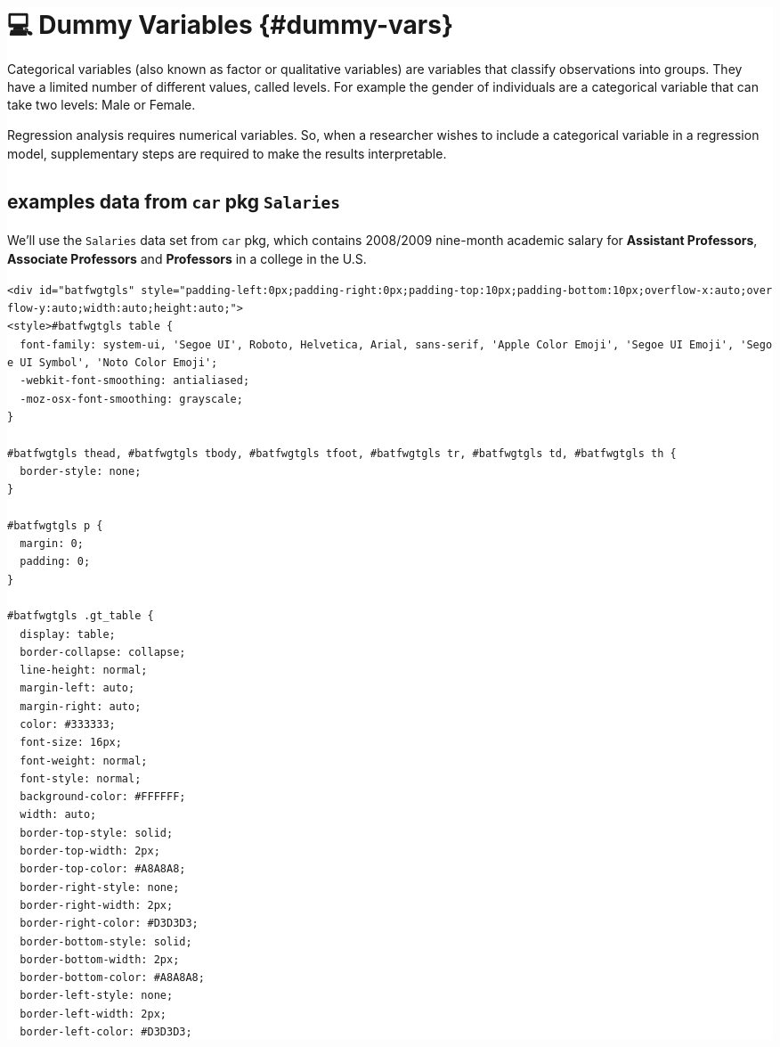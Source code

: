 # 💻 Dummy Variables {#dummy-vars}


Categorical variables (also known as factor or qualitative variables) are variables that classify observations into groups. They have a limited number of different values, called levels. For example the gender of individuals are a categorical variable that can take two levels: Male or Female.

Regression analysis requires numerical variables. So, when a researcher wishes to include a categorical variable in a regression model, supplementary steps are required to make the results interpretable.


## examples data from `car` pkg `Salaries`

We’ll use the `Salaries` data set  from `car` pkg, which contains 2008/2009 nine-month academic salary for **Assistant Professors**, **Associate Professors** and **Professors** in a college in the U.S.





```{=html}
<div id="batfwgtgls" style="padding-left:0px;padding-right:0px;padding-top:10px;padding-bottom:10px;overflow-x:auto;overflow-y:auto;width:auto;height:auto;">
<style>#batfwgtgls table {
  font-family: system-ui, 'Segoe UI', Roboto, Helvetica, Arial, sans-serif, 'Apple Color Emoji', 'Segoe UI Emoji', 'Segoe UI Symbol', 'Noto Color Emoji';
  -webkit-font-smoothing: antialiased;
  -moz-osx-font-smoothing: grayscale;
}

#batfwgtgls thead, #batfwgtgls tbody, #batfwgtgls tfoot, #batfwgtgls tr, #batfwgtgls td, #batfwgtgls th {
  border-style: none;
}

#batfwgtgls p {
  margin: 0;
  padding: 0;
}

#batfwgtgls .gt_table {
  display: table;
  border-collapse: collapse;
  line-height: normal;
  margin-left: auto;
  margin-right: auto;
  color: #333333;
  font-size: 16px;
  font-weight: normal;
  font-style: normal;
  background-color: #FFFFFF;
  width: auto;
  border-top-style: solid;
  border-top-width: 2px;
  border-top-color: #A8A8A8;
  border-right-style: none;
  border-right-width: 2px;
  border-right-color: #D3D3D3;
  border-bottom-style: solid;
  border-bottom-width: 2px;
  border-bottom-color: #A8A8A8;
  border-left-style: none;
  border-left-width: 2px;
  border-left-color: #D3D3D3;
```